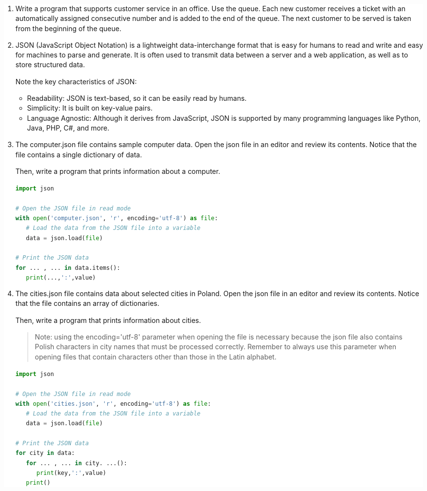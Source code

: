 1. Write a program that supports customer service in an office. Use the queue. Each new customer receives a ticket with an automatically assigned consecutive number and is added to the end of the queue. The next customer to be served is taken from the beginning of the queue.

1. JSON (JavaScript Object Notation) is a lightweight data-interchange format that is easy for humans to read and write and easy for machines to parse and generate. It is often used to transmit data between a server and a web application, as well as to store structured data.

   Note the key characteristics of JSON:

   * Readability: JSON is text-based, so it can be easily read by humans.
   * Simplicity: It is built on key-value pairs.
   * Language Agnostic: Although it derives from JavaScript, JSON is supported by many programming languages like Python, Java, PHP, C#, and more.

1. The computer.json file contains sample computer data. Open the json file in an editor and review its contents. Notice that the file contains a single dictionary of data.

   Then, write a program that prints information about a computer.

   ```python
   import json

   # Open the JSON file in read mode
   with open('computer.json', 'r', encoding='utf-8') as file:
      # Load the data from the JSON file into a variable
      data = json.load(file)

   # Print the JSON data
   for ... , ... in data.items():
      print(...,':',value)
   ```

1. The cities.json file contains data about selected cities in Poland. Open the json file in an editor and review its contents. Notice that the file contains an array of dictionaries.

   Then, write a program that prints information about cities.

   > Note: using the encoding='utf-8' parameter when opening the file is necessary because the json file also contains Polish characters in city names that must be processed correctly. Remember to always use this parameter when opening files that contain characters other than those in the Latin alphabet.

   ```python
   import json

   # Open the JSON file in read mode
   with open('cities.json', 'r', encoding='utf-8') as file:
      # Load the data from the JSON file into a variable
      data = json.load(file)

   # Print the JSON data
   for city in data:
      for ... , ... in city. ...():
         print(key,':',value)
      print()
   ```
